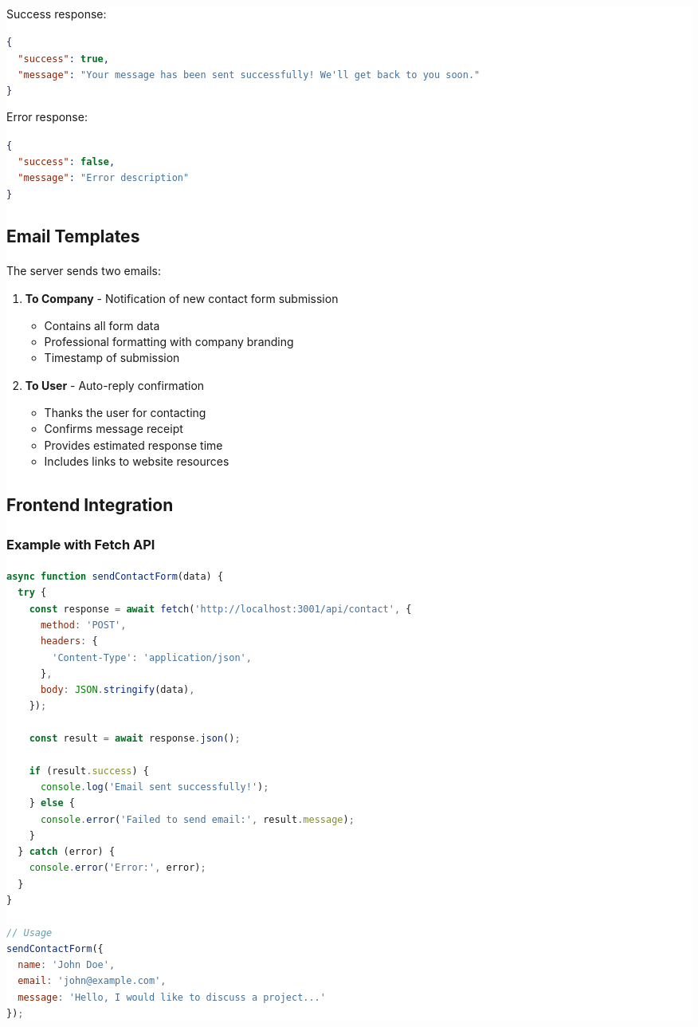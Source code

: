 Success response:
```json
{
  "success": true,
  "message": "Your message has been sent successfully! We'll get back to you soon."
}
```

Error response:
```json
{
  "success": false,
  "message": "Error description"
}
```

## Email Templates

The server sends two emails:

1. **To Company** - Notification of new contact form submission
   - Contains all form data
   - Professional formatting with company branding
   - Timestamp of submission

2. **To User** - Auto-reply confirmation
   - Thanks the user for contacting
   - Confirms message receipt
   - Provides estimated response time
   - Includes links to website resources

## Frontend Integration

### Example with Fetch API

```javascript
async function sendContactForm(data) {
  try {
    const response = await fetch('http://localhost:3001/api/contact', {
      method: 'POST',
      headers: {
        'Content-Type': 'application/json',
      },
      body: JSON.stringify(data),
    });

    const result = await response.json();

    if (result.success) {
      console.log('Email sent successfully!');
    } else {
      console.error('Failed to send email:', result.message);
    }
  } catch (error) {
    console.error('Error:', error);
  }
}

// Usage
sendContactForm({
  name: 'John Doe',
  email: 'john@example.com',
  message: 'Hello, I would like to discuss a project...'
});
```

